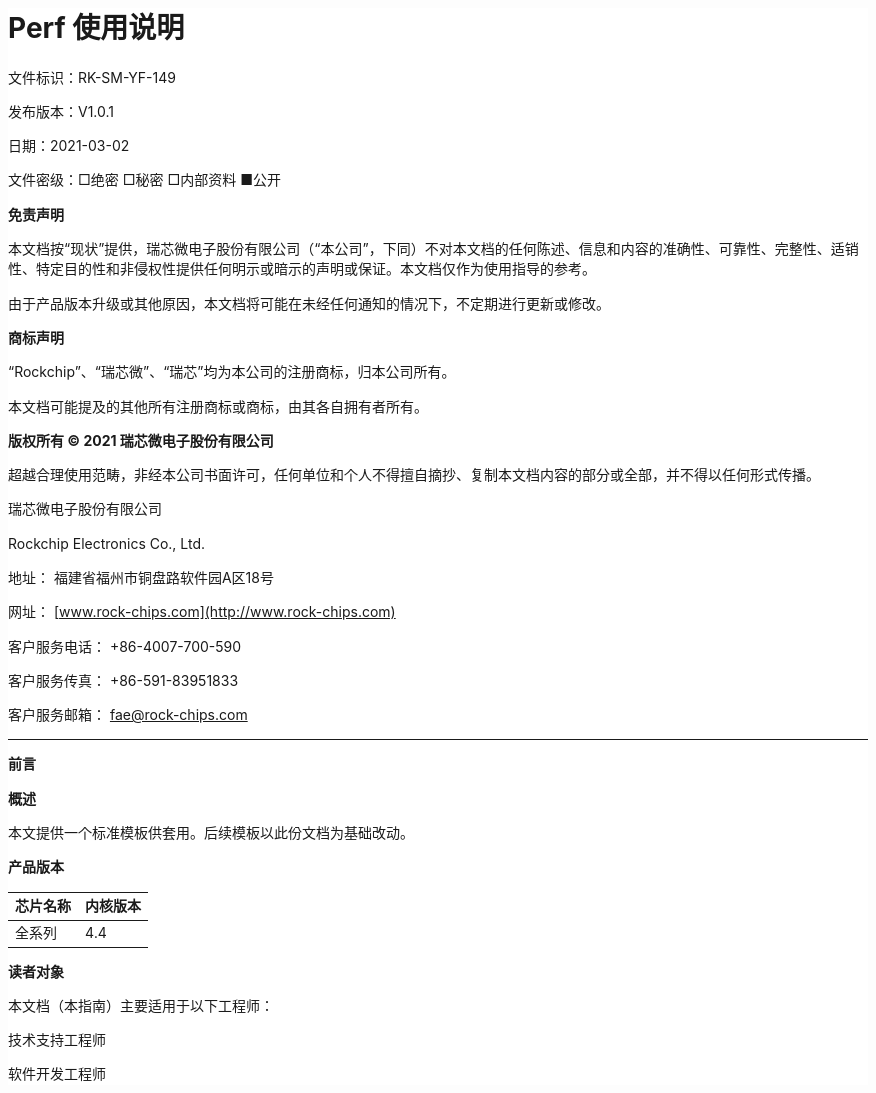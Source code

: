 # Perf 使用说明

文件标识：RK-SM-YF-149

发布版本：V1.0.1

日期：2021-03-02

文件密级：□绝密   □秘密   □内部资料   ■公开

**免责声明**

本文档按“现状”提供，瑞芯微电子股份有限公司（“本公司”，下同）不对本文档的任何陈述、信息和内容的准确性、可靠性、完整性、适销性、特定目的性和非侵权性提供任何明示或暗示的声明或保证。本文档仅作为使用指导的参考。

由于产品版本升级或其他原因，本文档将可能在未经任何通知的情况下，不定期进行更新或修改。

**商标声明**

“Rockchip”、“瑞芯微”、“瑞芯”均为本公司的注册商标，归本公司所有。

本文档可能提及的其他所有注册商标或商标，由其各自拥有者所有。

**版权所有 © 2021 瑞芯微电子股份有限公司**

超越合理使用范畴，非经本公司书面许可，任何单位和个人不得擅自摘抄、复制本文档内容的部分或全部，并不得以任何形式传播。

瑞芯微电子股份有限公司

Rockchip Electronics Co., Ltd.

地址：     福建省福州市铜盘路软件园A区18号

网址：     [www.rock-chips.com](http://www.rock-chips.com)

客户服务电话： +86-4007-700-590

客户服务传真： +86-591-83951833

客户服务邮箱： [fae@rock-chips.com](mailto:fae@rock-chips.com)

---

**前言**

**概述**

本文提供一个标准模板供套用。后续模板以此份文档为基础改动。

**产品版本**

| **芯片名称** | **内核版本**     |
| ------------ | ---------------- |
| 全系列      |  4.4   |

**读者对象**

本文档（本指南）主要适用于以下工程师：

技术支持工程师

软件开发工程师
